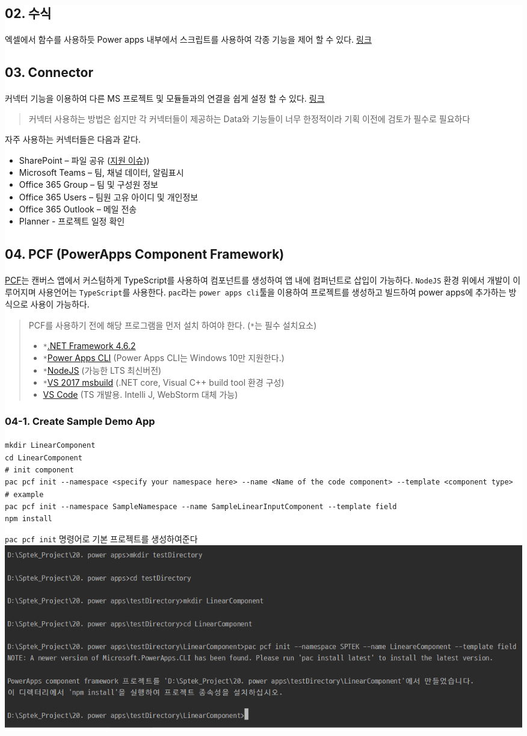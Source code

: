 

## 02. 수식
엑셀에서 함수를 사용하듯 Power apps 내부에서 스크립트를 사용하여 각종 기능을 제어 할 수 있다. [링크](https://docs.microsoft.com/ko-kr/powerapps/maker/canvas-apps/formula-reference)

## 03. Connector
커넥터 기능을 이용하여 다른 MS 프로젝트 및 모듈들과의 연결을 쉽게 설정 할 수 있다. [링크](https://docs.microsoft.com/en-us/connectors/)

> 커넥터 사용하는 방법은 쉽지만 각 커넥터들이 제공하는 Data와 기능들이 너무 한정적이라 기획 이전에 검토가 필수로 필요하다

자주 사용하는 커넥터들은 다음과 같다.
- SharePoint – 파일 공유 ([지원 이슈](https://docs.microsoft.com/ko-kr/powerapps/maker/canvas-apps/connections/connection-sharepoint-online#known-issues)))
- Microsoft Teams – 팀, 채널 데이터, 알림표시
- Office 365 Group – 팀 및 구성원 정보
- Office 365 Users – 팀원 고유 아이디 및 개인정보
- Office 365 Outlook – 메일 전송
- Planner - 프로젝트 일정 확인

## 04. PCF (PowerApps Component Framework)
[PCF](https://docs.microsoft.com/ko-kr/powerapps/developer/component-framework/implementing-controls-using-typescript)는 캔버스 앱에서 커스텀하게 TypeScript를 사용하여 컴포넌트를 생성하여 앱 내에 컴퍼넌트로 삽입이 가능하다.
`NodeJS` 환경 위에서 개발이 이루어지며 사용언어는 `TypeScript`를 사용한다.
`pac`라는 `power apps cli`툴을 이용하여 프로젝트를 생성하고 빌드하여 power apps에 추가하는 방식으로 사용이 가능하다.

> PCF를 사용하기 전에 해당 프로그램을 먼저 설치 하여야 한다. (`*`는 필수 설치요소)
> - `*`[.NET Framework 4.6.2](https://dotnet.microsoft.com/download/dotnet-framework/net462)
> - `*`[Power Apps CLI](https://aka.ms/PowerAppsCLI) (Power Apps CLI는 Windows 10만 지원한다.)
> - `*`[NodeJS](https://nodejs.org/en/download/) (가능한 LTS 최신버전)
> - `*`[VS 2017 msbuild](https://www.sysnet.pe.kr/2/0/11275) (.NET core, Visual C++ build tool 환경 구성)
> - [VS Code](https://code.visualstudio.com/) (TS 개발용. Intelli J, WebStorm 대체 가능)

### 04-1. Create Sample Demo App
```
mkdir LinearComponent
cd LinearComponent
# init component
pac pcf init --namespace <specify your namespace here> --name <Name of the code component> --template <component type>
# example
pac pcf init --namespace SampleNamespace --name SampleLinearInputComponent --template field
npm install
```
`pac pcf init` 명령어로 기본 프로젝트를 생성하여준다
![Alt text](../asset/ETC/powerapps/power_apps_04_01.png)